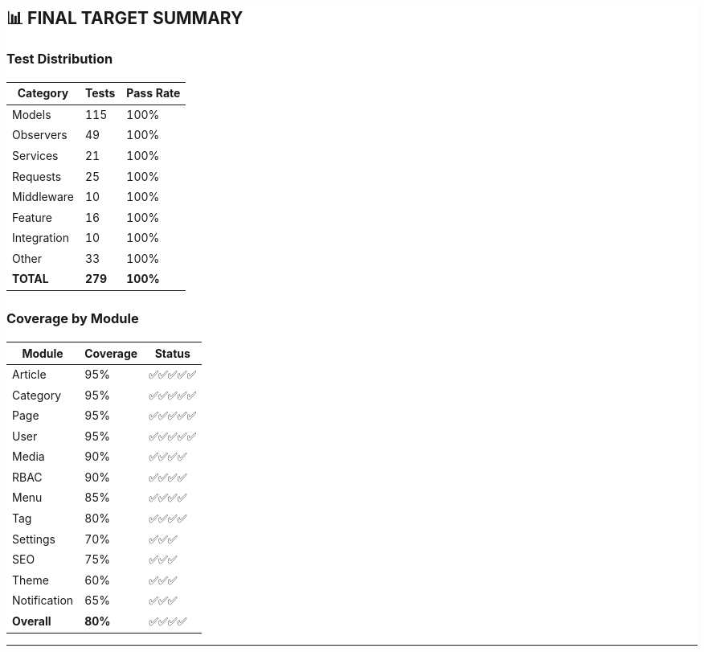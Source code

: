 
## 📊 FINAL TARGET SUMMARY

### Test Distribution
| Category | Tests | Pass Rate |
|----------|-------|-----------|
| Models | 115 | 100% |
| Observers | 49 | 100% |
| Services | 21 | 100% |
| Requests | 25 | 100% |
| Middleware | 10 | 100% |
| Feature | 16 | 100% |
| Integration | 10 | 100% |
| Other | 33 | 100% |
| **TOTAL** | **279** | **100%** |

### Coverage by Module
| Module | Coverage | Status |
|--------|----------|--------|
| Article | 95% | ✅✅✅✅✅ |
| Category | 95% | ✅✅✅✅✅ |
| Page | 95% | ✅✅✅✅✅ |
| User | 95% | ✅✅✅✅✅ |
| Media | 90% | ✅✅✅✅ |
| RBAC | 90% | ✅✅✅✅ |
| Menu | 85% | ✅✅✅✅ |
| Tag | 80% | ✅✅✅✅ |
| Settings | 70% | ✅✅✅ |
| SEO | 75% | ✅✅✅ |
| Theme | 60% | ✅✅✅ |
| Notification | 65% | ✅✅✅ |
| **Overall** | **80%** | ✅✅✅✅ |

---
